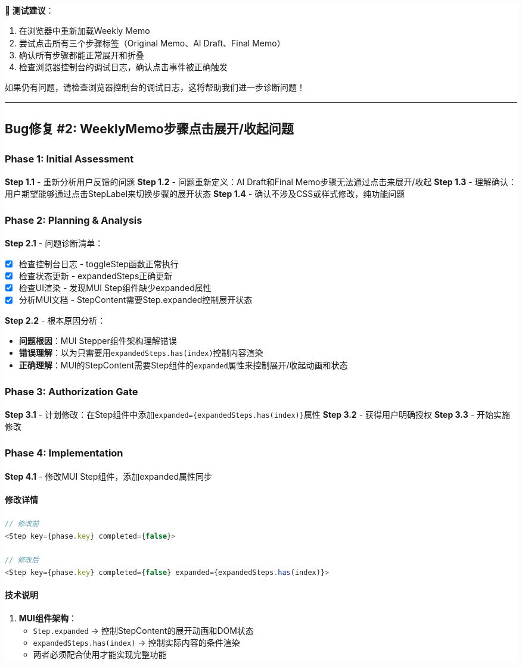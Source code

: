 **🎯 测试建议**：
1. 在浏览器中重新加载Weekly Memo
2. 尝试点击所有三个步骤标签（Original Memo、AI Draft、Final Memo）
3. 确认所有步骤都能正常展开和折叠
4. 检查浏览器控制台的调试日志，确认点击事件被正确触发

如果仍有问题，请检查浏览器控制台的调试日志，这将帮助我们进一步诊断问题！

---

## Bug修复 #2: WeeklyMemo步骤点击展开/收起问题

### Phase 1: Initial Assessment

**Step 1.1** - 重新分析用户反馈的问题
**Step 1.2** - 问题重新定义：AI Draft和Final Memo步骤无法通过点击来展开/收起
**Step 1.3** - 理解确认：用户期望能够通过点击StepLabel来切换步骤的展开状态
**Step 1.4** - 确认不涉及CSS或样式修改，纯功能问题

### Phase 2: Planning & Analysis

**Step 2.1** - 问题诊断清单：
- [x] 检查控制台日志 - toggleStep函数正常执行
- [x] 检查状态更新 - expandedSteps正确更新
- [x] 检查UI渲染 - 发现MUI Step组件缺少expanded属性
- [x] 分析MUI文档 - StepContent需要Step.expanded控制展开状态

**Step 2.2** - 根本原因分析：
- **问题根因**：MUI Stepper组件架构理解错误
- **错误理解**：以为只需要用`expandedSteps.has(index)`控制内容渲染
- **正确理解**：MUI的StepContent需要Step组件的`expanded`属性来控制展开/收起动画和状态

### Phase 3: Authorization Gate

**Step 3.1** - 计划修改：在Step组件中添加`expanded={expandedSteps.has(index)}`属性
**Step 3.2** - 获得用户明确授权
**Step 3.3** - 开始实施修改

### Phase 4: Implementation

**Step 4.1** - 修改MUI Step组件，添加expanded属性同步

#### 修改详情
```javascript
// 修改前
<Step key={phase.key} completed={false}>

// 修改后  
<Step key={phase.key} completed={false} expanded={expandedSteps.has(index)}>
```

#### 技术说明
1. **MUI组件架构**：
   - `Step.expanded` → 控制StepContent的展开动画和DOM状态
   - `expandedSteps.has(index)` → 控制实际内容的条件渲染
   - 两者必须配合使用才能实现完整功能
